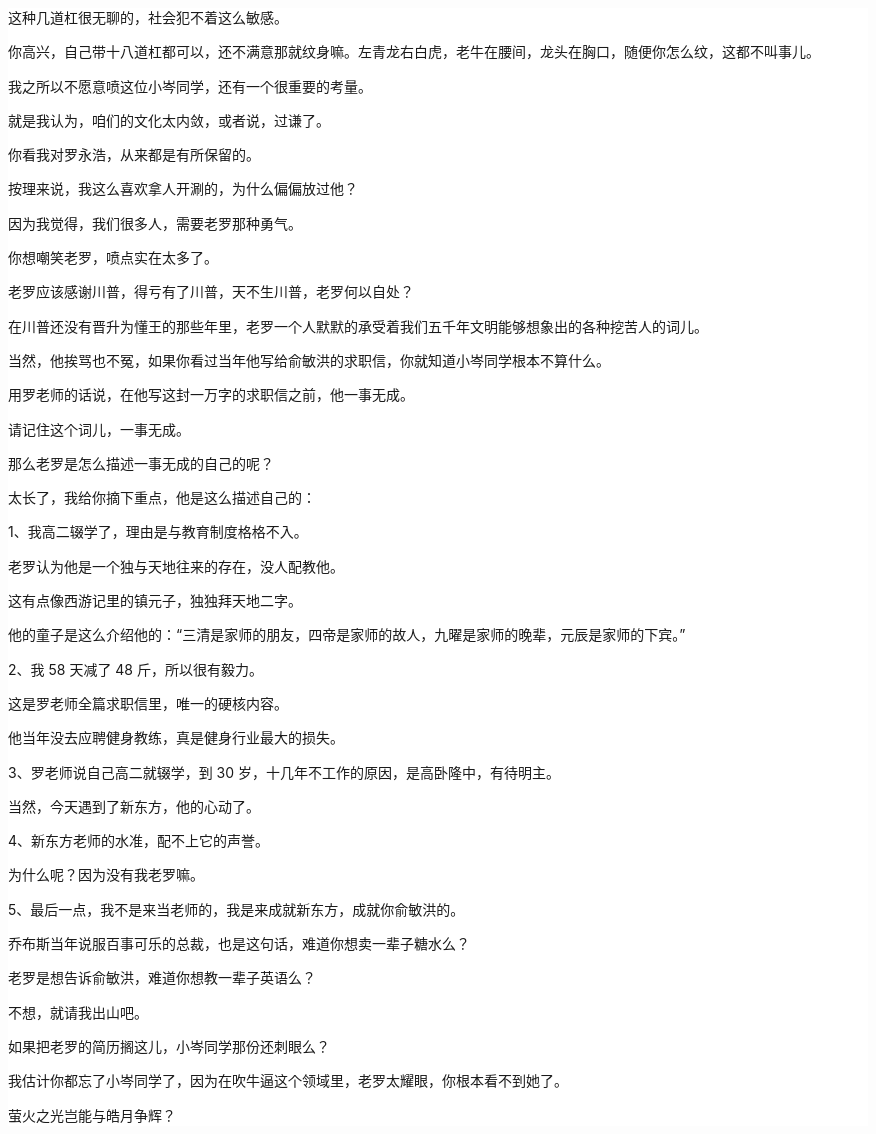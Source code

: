 这种几道杠很无聊的，社会犯不着这么敏感。

你高兴，自己带十八道杠都可以，还不满意那就纹身嘛。左青龙右白虎，老牛在腰间，龙头在胸口，随便你怎么纹，这都不叫事儿。

我之所以不愿意喷这位小岑同学，还有一个很重要的考量。

就是我认为，咱们的文化太内敛，或者说，过谦了。

你看我对罗永浩，从来都是有所保留的。

按理来说，我这么喜欢拿人开涮的，为什么偏偏放过他？

因为我觉得，我们很多人，需要老罗那种勇气。

你想嘲笑老罗，喷点实在太多了。

老罗应该感谢川普，得亏有了川普，天不生川普，老罗何以自处？

在川普还没有晋升为懂王的那些年里，老罗一个人默默的承受着我们五千年文明能够想象出的各种挖苦人的词儿。 

当然，他挨骂也不冤，如果你看过当年他写给俞敏洪的求职信，你就知道小岑同学根本不算什么。

用罗老师的话说，在他写这封一万字的求职信之前，他一事无成。

请记住这个词儿，一事无成。

那么老罗是怎么描述一事无成的自己的呢？

太长了，我给你摘下重点，他是这么描述自己的：

1、我高二辍学了，理由是与教育制度格格不入。

老罗认为他是一个独与天地往来的存在，没人配教他。

这有点像西游记里的镇元子，独独拜天地二字。

他的童子是这么介绍他的：“三清是家师的朋友，四帝是家师的故人，九曜是家师的晚辈，元辰是家师的下宾。”

2、我 58 天减了 48 斤，所以很有毅力。

这是罗老师全篇求职信里，唯一的硬核内容。

他当年没去应聘健身教练，真是健身行业最大的损失。

3、罗老师说自己高二就辍学，到 30 岁，十几年不工作的原因，是高卧隆中，有待明主。

当然，今天遇到了新东方，他的心动了。

4、新东方老师的水准，配不上它的声誉。

为什么呢？因为没有我老罗嘛。

5、最后一点，我不是来当老师的，我是来成就新东方，成就你俞敏洪的。

乔布斯当年说服百事可乐的总裁，也是这句话，难道你想卖一辈子糖水么？

老罗是想告诉俞敏洪，难道你想教一辈子英语么？

不想，就请我出山吧。

如果把老罗的简历搁这儿，小岑同学那份还刺眼么？

我估计你都忘了小岑同学了，因为在吹牛逼这个领域里，老罗太耀眼，你根本看不到她了。

萤火之光岂能与皓月争辉？
